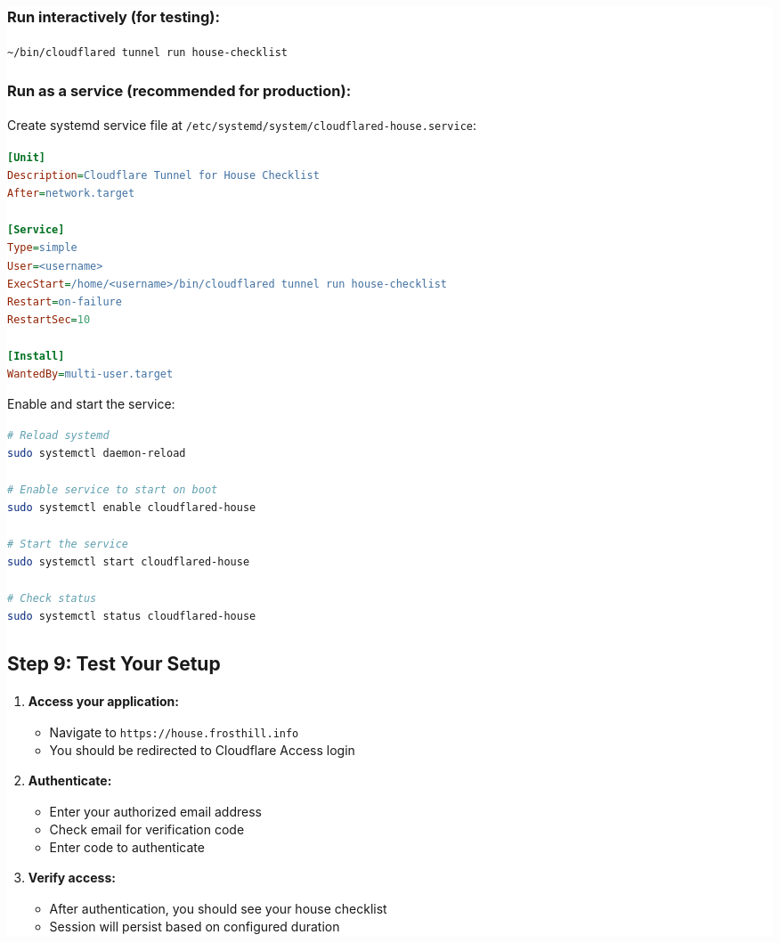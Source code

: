 ### Run interactively (for testing):
```bash
~/bin/cloudflared tunnel run house-checklist
```

### Run as a service (recommended for production):

Create systemd service file at `/etc/systemd/system/cloudflared-house.service`:

```ini
[Unit]
Description=Cloudflare Tunnel for House Checklist
After=network.target

[Service]
Type=simple
User=<username>
ExecStart=/home/<username>/bin/cloudflared tunnel run house-checklist
Restart=on-failure
RestartSec=10

[Install]
WantedBy=multi-user.target
```

Enable and start the service:
```bash
# Reload systemd
sudo systemctl daemon-reload

# Enable service to start on boot
sudo systemctl enable cloudflared-house

# Start the service
sudo systemctl start cloudflared-house

# Check status
sudo systemctl status cloudflared-house
```

## Step 9: Test Your Setup

1. **Access your application:**
   - Navigate to `https://house.frosthill.info`
   - You should be redirected to Cloudflare Access login

2. **Authenticate:**
   - Enter your authorized email address
   - Check email for verification code
   - Enter code to authenticate

3. **Verify access:**
   - After authentication, you should see your house checklist
   - Session will persist based on configured duration
